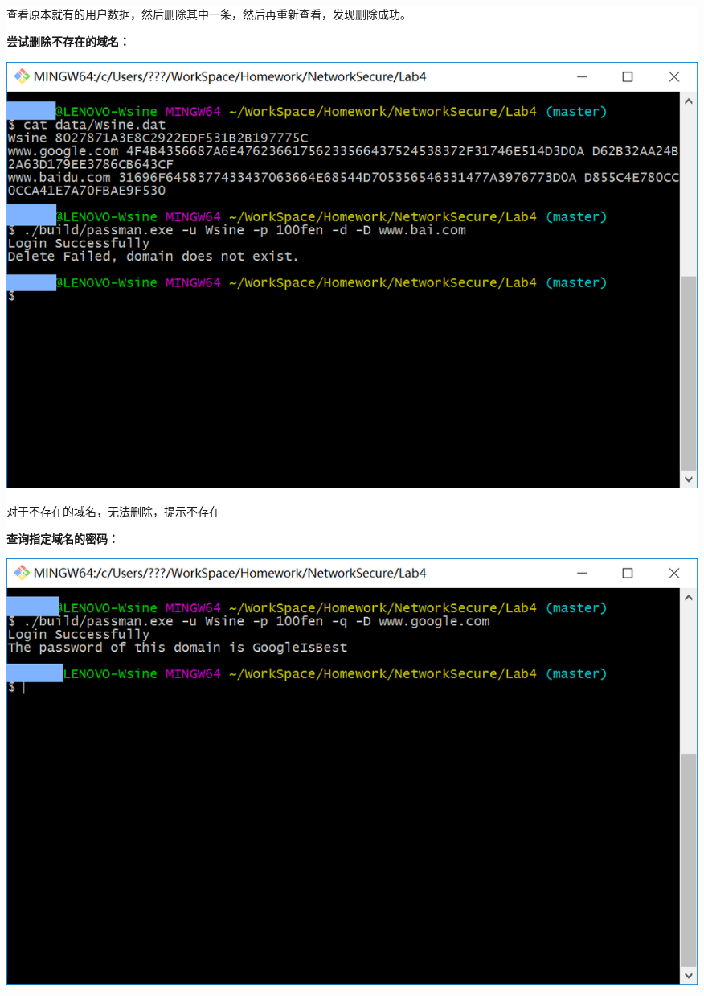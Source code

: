 查看原本就有的用户数据，然后删除其中一条，然后再重新查看，发现删除成功。

**尝试删除不存在的域名：**

![](/images/wsine-blog-image292.png)

对于不存在的域名，无法删除，提示不存在

**查询指定域名的密码：**

![](/images/wsine-blog-image293.png)

